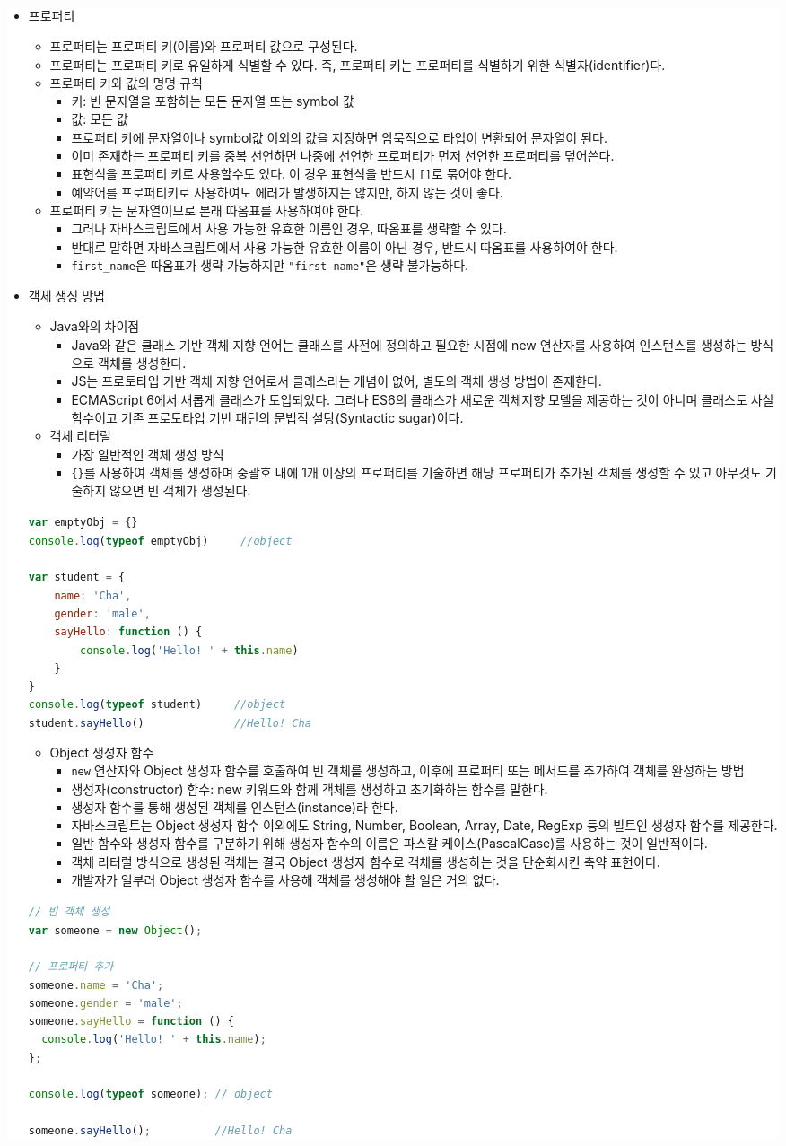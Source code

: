 
- 프로퍼티
  - 프로퍼티는 프로퍼티 키(이름)와 프로퍼티 값으로 구성된다.
  - 프로퍼티는 프로퍼티 키로 유일하게 식별할 수 있다. 즉, 프로퍼티 키는 프로퍼티를 식별하기 위한 식별자(identifier)다.
  - 프로퍼티 키와 값의 명명 규칙
    - 키: 빈 문자열을 포함하는 모든 문자열 또는  symbol 값
    - 값: 모든 값
    - 프로퍼티 키에 문자열이나 symbol값 이외의 값을 지정하면 암묵적으로 타입이 변환되어 문자열이 된다.
    - 이미 존재하는 프로퍼티 키를 중복 선언하면 나중에 선언한 프로퍼티가 먼저 선언한 프로퍼티를 덮어쓴다.
    - 표현식을 프로퍼티 키로 사용할수도 있다. 이 경우 표현식을 반드시 `[]`로 묶어야 한다.
    - 예약어를 프로퍼티키로 사용하여도 에러가 발생하지는 않지만, 하지 않는 것이 좋다.
  - 프로퍼티 키는 문자열이므로 본래 따옴표를 사용하여야 한다.
    - 그러나 자바스크립트에서 사용 가능한 유효한 이름인 경우, 따옴표를 생략할 수 있다.
    - 반대로 말하면 자바스크립트에서 사용 가능한 유효한 이름이 아닌 경우, 반드시 따옴표를 사용하여야 한다.
    - `first_name`은 따옴표가 생략 가능하지만 `"first-name"`은 생략 불가능하다.



- 객체 생성 방법

  - Java와의 차이점
    - Java와 같은 클래스 기반 객체 지향 언어는 클래스를 사전에 정의하고 필요한 시점에 new 연산자를 사용하여 인스턴스를 생성하는 방식으로 객체를 생성한다.
    - JS는 프로토타입 기반 객체 지향 언어로서 클래스라는 개념이 없어, 별도의 객체 생성 방법이 존재한다.
    - ECMAScript 6에서 새롭게 클래스가 도입되었다. 그러나  ES6의 클래스가 새로운 객체지향 모델을 제공하는 것이 아니며 클래스도 사실 함수이고 기존 프로토타입 기반 패턴의 문법적 설탕(Syntactic sugar)이다.
  - 객체 리터럴
    - 가장 일반적인 객체 생성 방식
    - `{}`를 사용하여 객체를 생성하며 중괄호 내에 1개 이상의 프로퍼티를 기술하면 해당 프로퍼티가 추가된 객체를 생성할 수 있고 아무것도 기술하지 않으면 빈 객체가 생성된다.

  ```javascript
  var emptyObj = {}
  console.log(typeof emptyObj)     //object
  
  var student = {
      name: 'Cha',
      gender: 'male',
      sayHello: function () {
          console.log('Hello! ' + this.name)
      }
  }
  console.log(typeof student)     //object
  student.sayHello()              //Hello! Cha
  ```

  - Object 생성자 함수
    - `new` 연산자와 Object 생성자 함수를 호출하여 빈 객체를 생성하고, 이후에 프로퍼티 또는 메서드를 추가하여 객체를 완성하는 방법
    - 생성자(constructor) 함수: new 키워드와 함께 객체를 생성하고 초기화하는 함수를 말한다.
    - 생성자 함수를 통해 생성된 객체를 인스턴스(instance)라 한다. 
    - 자바스크립트는 Object 생성자 함수 이외에도 String, Number, Boolean, Array, Date, RegExp 등의 빌트인 생성자 함수를 제공한다.
    - 일반 함수와 생성자 함수를 구분하기 위해 생성자 함수의 이름은 파스칼 케이스(PascalCase)를 사용하는 것이 일반적이다.
    - 객체 리터럴 방식으로 생성된 객체는 결국 Object 생성자 함수로 객체를 생성하는 것을 단순화시킨 축약 표현이다.
    - 개발자가 일부러 Object 생성자 함수를 사용해 객체를 생성해야 할 일은 거의 없다.

  ```javascript
  // 빈 객체 생성
  var someone = new Object();
  
  // 프로퍼티 추가
  someone.name = 'Cha';
  someone.gender = 'male';
  someone.sayHello = function () {
    console.log('Hello! ' + this.name);
  };
  
  console.log(typeof someone); // object
  
  someone.sayHello();          //Hello! Cha
  ```
